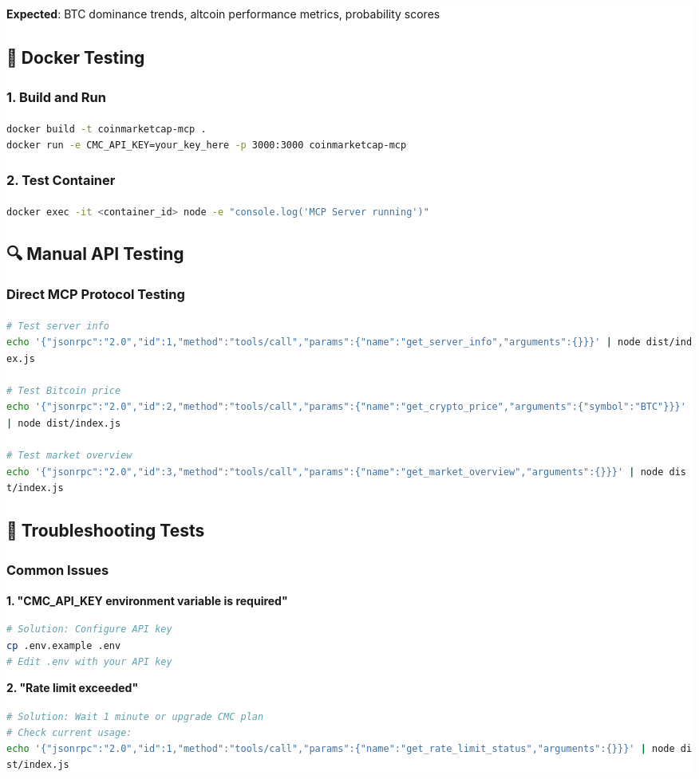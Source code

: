 **Expected**: BTC dominance trends, altcoin performance metrics, probability scores

## 🐳 **Docker Testing**

### 1. Build and Run
```bash
docker build -t coinmarketcap-mcp .
docker run -e CMC_API_KEY=your_key_here -p 3000:3000 coinmarketcap-mcp
```

### 2. Test Container
```bash
docker exec -it <container_id> node -e "console.log('MCP Server running')"
```

## 🔍 **Manual API Testing**

### Direct MCP Protocol Testing
```bash
# Test server info
echo '{"jsonrpc":"2.0","id":1,"method":"tools/call","params":{"name":"get_server_info","arguments":{}}}' | node dist/index.js

# Test Bitcoin price
echo '{"jsonrpc":"2.0","id":2,"method":"tools/call","params":{"name":"get_crypto_price","arguments":{"symbol":"BTC"}}}' | node dist/index.js

# Test market overview
echo '{"jsonrpc":"2.0","id":3,"method":"tools/call","params":{"name":"get_market_overview","arguments":{}}}' | node dist/index.js
```

## 🚨 **Troubleshooting Tests**

### Common Issues

**1. "CMC_API_KEY environment variable is required"**
```bash
# Solution: Configure API key
cp .env.example .env
# Edit .env with your API key
```

**2. "Rate limit exceeded"**
```bash
# Solution: Wait 1 minute or upgrade CMC plan
# Check current usage:
echo '{"jsonrpc":"2.0","id":1,"method":"tools/call","params":{"name":"get_rate_limit_status","arguments":{}}}' | node dist/index.js
```
